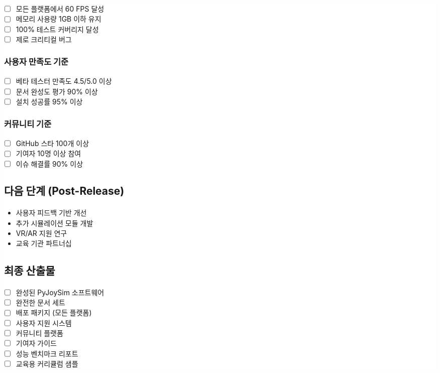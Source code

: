 - [ ] 모든 플랫폼에서 60 FPS 달성
- [ ] 메모리 사용량 1GB 이하 유지
- [ ] 100% 테스트 커버리지 달성
- [ ] 제로 크리티컬 버그

### 사용자 만족도 기준

- [ ] 베타 테스터 만족도 4.5/5.0 이상
- [ ] 문서 완성도 평가 90% 이상
- [ ] 설치 성공률 95% 이상

### 커뮤니티 기준

- [ ] GitHub 스타 100개 이상
- [ ] 기여자 10명 이상 참여
- [ ] 이슈 해결률 90% 이상

## 다음 단계 (Post-Release)

- 사용자 피드백 기반 개선
- 추가 시뮬레이션 모듈 개발
- VR/AR 지원 연구
- 교육 기관 파트너십

## 최종 산출물

- [ ] 완성된 PyJoySim 소프트웨어
- [ ] 완전한 문서 세트
- [ ] 배포 패키지 (모든 플랫폼)
- [ ] 사용자 지원 시스템
- [ ] 커뮤니티 플랫폼
- [ ] 기여자 가이드
- [ ] 성능 벤치마크 리포트
- [ ] 교육용 커리큘럼 샘플

